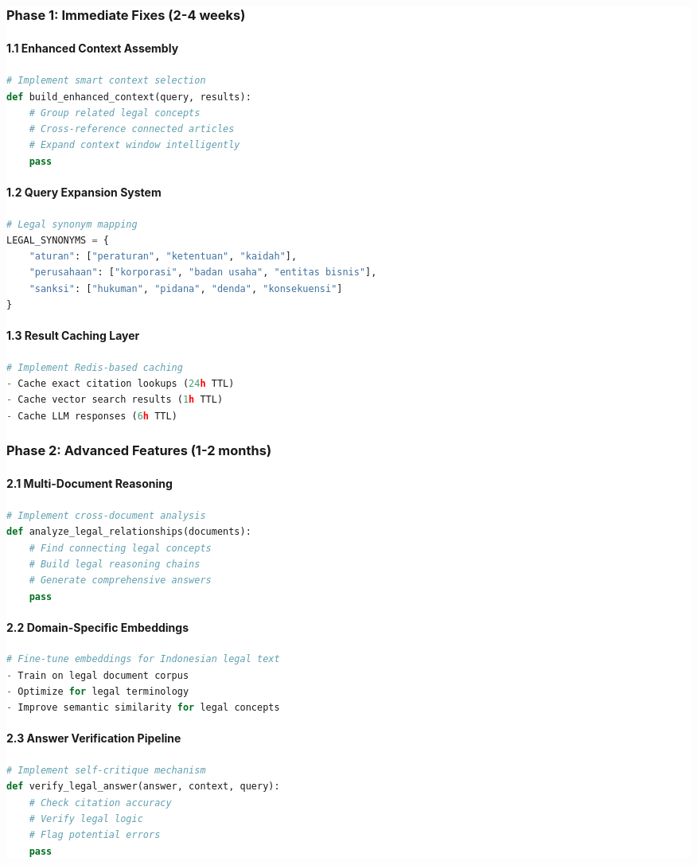 ### Phase 1: Immediate Fixes (2-4 weeks)

#### 1.1 **Enhanced Context Assembly**
```python
# Implement smart context selection
def build_enhanced_context(query, results):
    # Group related legal concepts
    # Cross-reference connected articles
    # Expand context window intelligently
    pass
```

#### 1.2 **Query Expansion System**
```python
# Legal synonym mapping
LEGAL_SYNONYMS = {
    "aturan": ["peraturan", "ketentuan", "kaidah"],
    "perusahaan": ["korporasi", "badan usaha", "entitas bisnis"],
    "sanksi": ["hukuman", "pidana", "denda", "konsekuensi"]
}
```

#### 1.3 **Result Caching Layer**
```python
# Implement Redis-based caching
- Cache exact citation lookups (24h TTL)
- Cache vector search results (1h TTL)
- Cache LLM responses (6h TTL)
```

### Phase 2: Advanced Features (1-2 months)

#### 2.1 **Multi-Document Reasoning**
```python
# Implement cross-document analysis
def analyze_legal_relationships(documents):
    # Find connecting legal concepts
    # Build legal reasoning chains
    # Generate comprehensive answers
    pass
```

#### 2.2 **Domain-Specific Embeddings**
```python
# Fine-tune embeddings for Indonesian legal text
- Train on legal document corpus
- Optimize for legal terminology
- Improve semantic similarity for legal concepts
```

#### 2.3 **Answer Verification Pipeline**
```python
# Implement self-critique mechanism
def verify_legal_answer(answer, context, query):
    # Check citation accuracy
    # Verify legal logic
    # Flag potential errors
    pass
```
